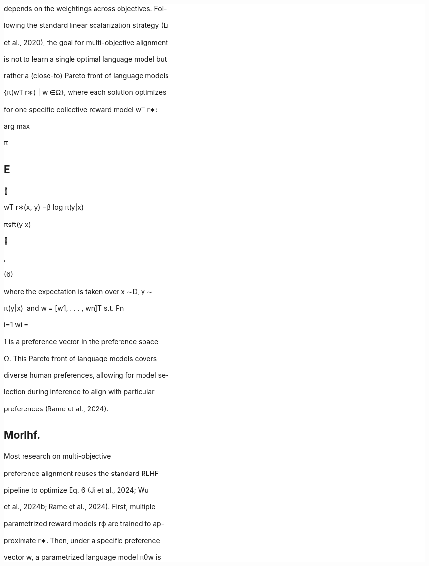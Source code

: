 depends on the weightings across objectives. Fol-

lowing the standard linear scalarization strategy (Li

et al., 2020), the goal for multi-objective alignment

is not to learn a single optimal language model but

rather a (close-to) Pareto front of language models

{π(wT r∗) | w ∈Ω}, where each solution optimizes

for one specific collective reward model wT r∗:

arg max

π

## E



wT r∗(x, y) −β log π(y|x)

πsft(y|x)



,

(6)

where the expectation is taken over x ∼D, y ∼

π(y|x), and w = [w1, . . . , wn]T s.t. Pn

i=1 wi =

1 is a preference vector in the preference space

Ω. This Pareto front of language models covers

diverse human preferences, allowing for model se-

lection during inference to align with particular

preferences (Rame et al., 2024).

## Morlhf.

Most research on multi-objective

preference alignment reuses the standard RLHF

pipeline to optimize Eq. 6 (Ji et al., 2024; Wu

et al., 2024b; Rame et al., 2024). First, multiple

parametrized reward models rϕ are trained to ap-

proximate r∗. Then, under a specific preference

vector w, a parametrized language model πθw is
